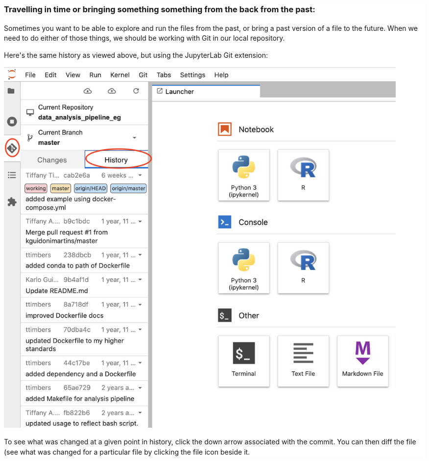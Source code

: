### Travelling in time or bringing something something from the back from the past:

Sometimes you want to be able to explore and run the files from the past, or bring a past version of a file to the future. When we need to do either of those things, we should be working with Git in our local repository. 

Here's the same history as viewed above, but using the JupyterLab Git extension:

<img src="img/jupyter-git-history.png" width=800>

To see what was changed at a given point in history, click the down arrow associated with the commit. You can then diff the file (see what was changed for a particular file by clicking the file icon beside it.
